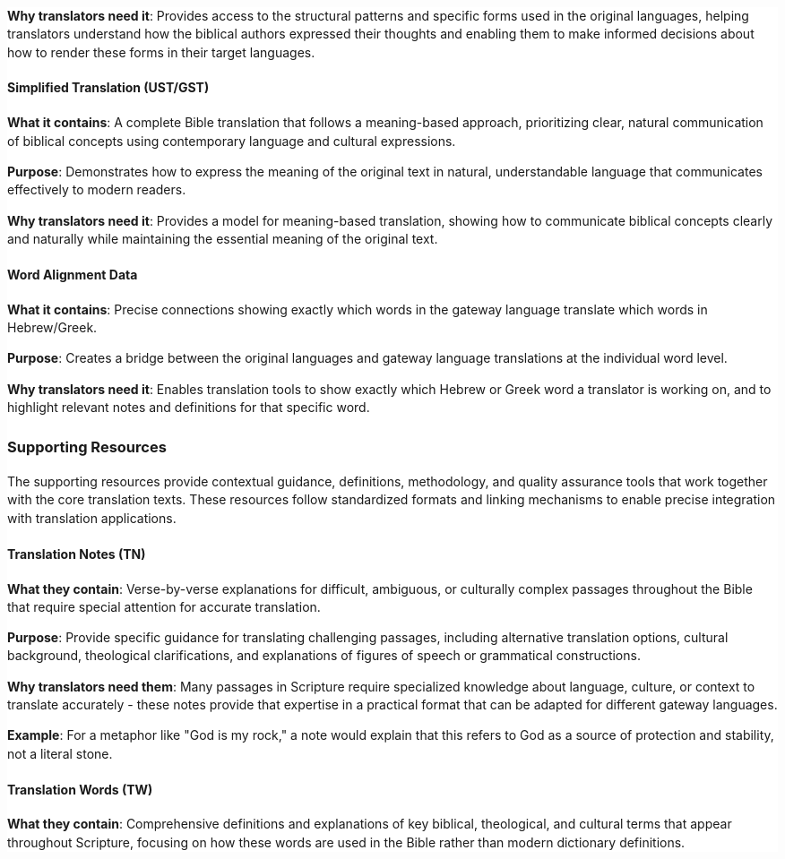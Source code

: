 **Why translators need it**: Provides access to the structural patterns and specific forms used in the original languages, helping translators understand how the biblical authors expressed their thoughts and enabling them to make informed decisions about how to render these forms in their target languages.

#### **Simplified Translation (UST/GST)**

**What it contains**: A complete Bible translation that follows a meaning-based approach, prioritizing clear, natural communication of biblical concepts using contemporary language and cultural expressions.

**Purpose**: Demonstrates how to express the meaning of the original text in natural, understandable language that communicates effectively to modern readers.

**Why translators need it**: Provides a model for meaning-based translation, showing how to communicate biblical concepts clearly and naturally while maintaining the essential meaning of the original text.

#### **Word Alignment Data**

**What it contains**: Precise connections showing exactly which words in the gateway language translate which words in Hebrew/Greek.

**Purpose**: Creates a bridge between the original languages and gateway language translations at the individual word level.

**Why translators need it**: Enables translation tools to show exactly which Hebrew or Greek word a translator is working on, and to highlight relevant notes and definitions for that specific word.

### Supporting Resources

The supporting resources provide contextual guidance, definitions, methodology, and quality assurance tools that work together with the core translation texts. These resources follow standardized formats and linking mechanisms to enable precise integration with translation applications.

#### **Translation Notes (TN)**

**What they contain**: Verse-by-verse explanations for difficult, ambiguous, or culturally complex passages throughout the Bible that require special attention for accurate translation.

**Purpose**: Provide specific guidance for translating challenging passages, including alternative translation options, cultural background, theological clarifications, and explanations of figures of speech or grammatical constructions.

**Why translators need them**: Many passages in Scripture require specialized knowledge about language, culture, or context to translate accurately - these notes provide that expertise in a practical format that can be adapted for different gateway languages.

**Example**: For a metaphor like "God is my rock," a note would explain that this refers to God as a source of protection and stability, not a literal stone.

#### **Translation Words (TW)**

**What they contain**: Comprehensive definitions and explanations of key biblical, theological, and cultural terms that appear throughout Scripture, focusing on how these words are used in the Bible rather than modern dictionary definitions.
